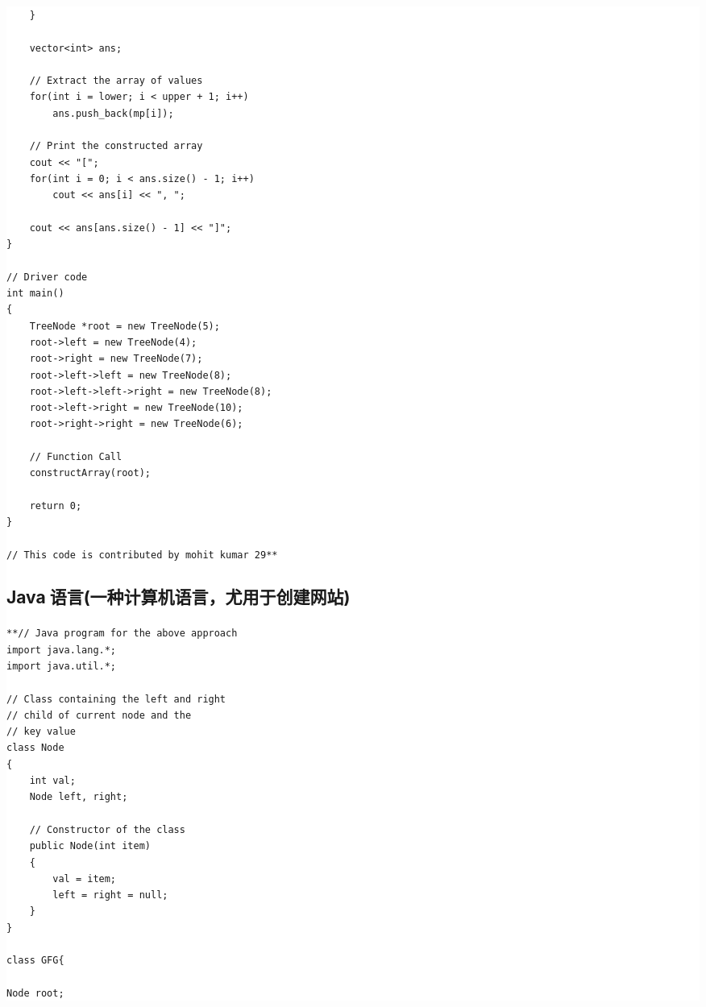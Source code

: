 ```
    }

    vector<int> ans;

    // Extract the array of values
    for(int i = lower; i < upper + 1; i++)
        ans.push_back(mp[i]);

    // Print the constructed array
    cout << "[";
    for(int i = 0; i < ans.size() - 1; i++)
        cout << ans[i] << ", ";

    cout << ans[ans.size() - 1] << "]";
}

// Driver code
int main()
{
    TreeNode *root = new TreeNode(5);
    root->left = new TreeNode(4);
    root->right = new TreeNode(7);
    root->left->left = new TreeNode(8);
    root->left->left->right = new TreeNode(8);
    root->left->right = new TreeNode(10);
    root->right->right = new TreeNode(6);

    // Function Call
    constructArray(root);

    return 0;
}

// This code is contributed by mohit kumar 29**
```

## ****Java 语言(一种计算机语言，尤用于创建网站)****

```
**// Java program for the above approach
import java.lang.*;
import java.util.*;

// Class containing the left and right
// child of current node and the
// key value
class Node
{
    int val;
    Node left, right;

    // Constructor of the class
    public Node(int item)
    {
        val = item;
        left = right = null;
    }
}

class GFG{

Node root;

```